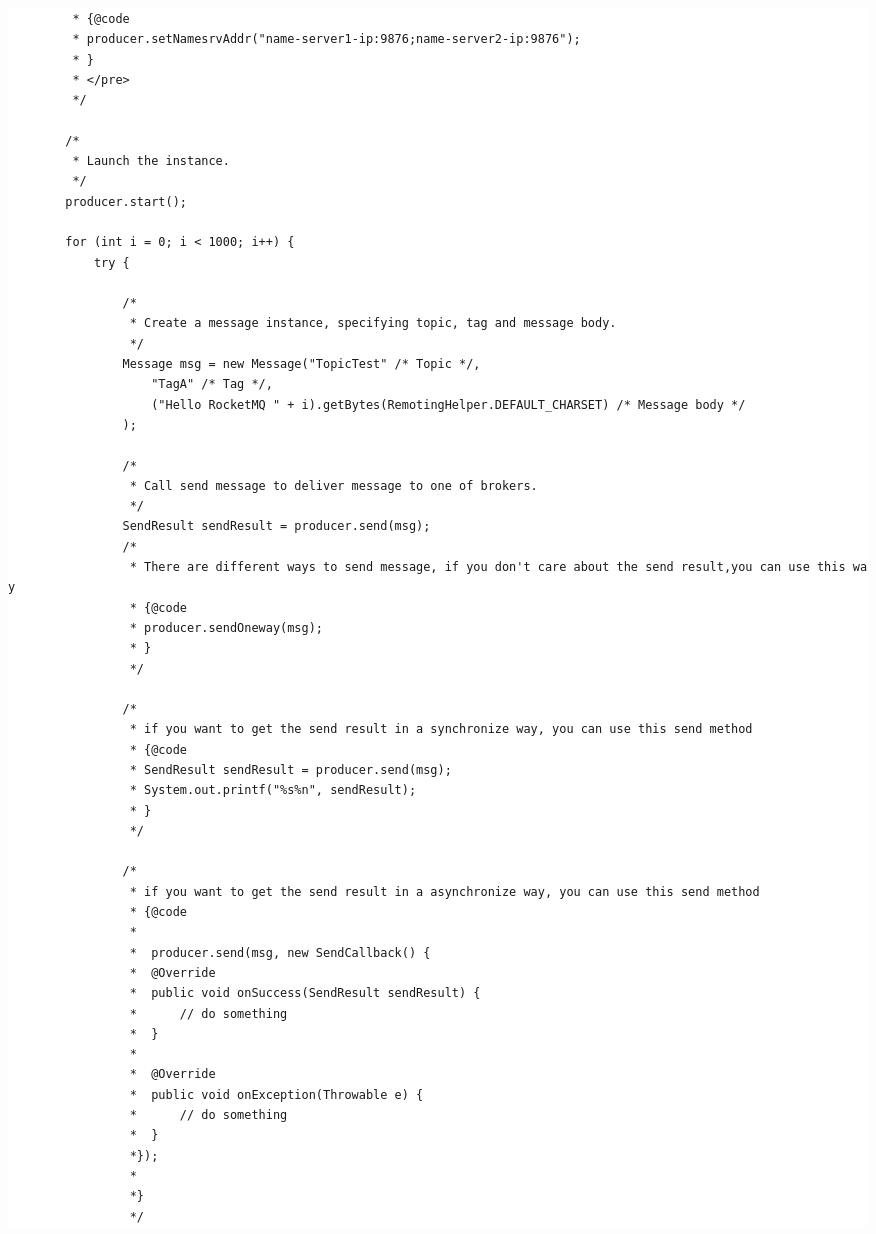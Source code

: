 ```
         * {@code
         * producer.setNamesrvAddr("name-server1-ip:9876;name-server2-ip:9876");
         * }
         * </pre>
         */

        /*
         * Launch the instance.
         */
        producer.start();

        for (int i = 0; i < 1000; i++) {
            try {

                /*
                 * Create a message instance, specifying topic, tag and message body.
                 */
                Message msg = new Message("TopicTest" /* Topic */,
                    "TagA" /* Tag */,
                    ("Hello RocketMQ " + i).getBytes(RemotingHelper.DEFAULT_CHARSET) /* Message body */
                );

                /*
                 * Call send message to deliver message to one of brokers.
                 */
                SendResult sendResult = producer.send(msg);
                /*
                 * There are different ways to send message, if you don't care about the send result,you can use this way
                 * {@code
                 * producer.sendOneway(msg);
                 * }
                 */

                /*
                 * if you want to get the send result in a synchronize way, you can use this send method
                 * {@code
                 * SendResult sendResult = producer.send(msg);
                 * System.out.printf("%s%n", sendResult);
                 * }
                 */

                /*
                 * if you want to get the send result in a asynchronize way, you can use this send method
                 * {@code
                 *
                 *  producer.send(msg, new SendCallback() {
                 *  @Override
                 *  public void onSuccess(SendResult sendResult) {
                 *      // do something
                 *  }
                 *
                 *  @Override
                 *  public void onException(Throwable e) {
                 *      // do something
                 *  }
                 *});
                 *
                 *}
                 */
```